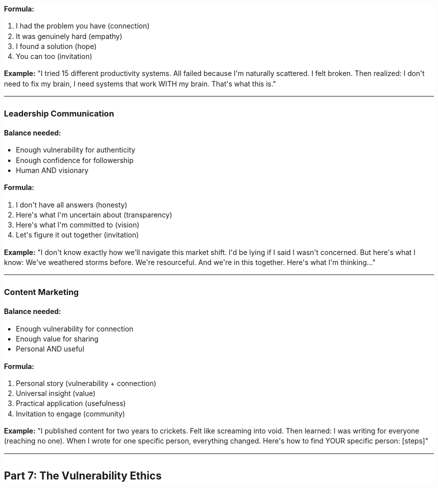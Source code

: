 **Formula:**
1. I had the problem you have (connection)
2. It was genuinely hard (empathy)
3. I found a solution (hope)
4. You can too (invitation)

**Example:**
"I tried 15 different productivity systems. All failed because I'm naturally scattered. I felt broken. Then realized: I don't need to fix my brain, I need systems that work WITH my brain. That's what this is."

---

### Leadership Communication

**Balance needed:**
- Enough vulnerability for authenticity
- Enough confidence for followership
- Human AND visionary

**Formula:**
1. I don't have all answers (honesty)
2. Here's what I'm uncertain about (transparency)
3. Here's what I'm committed to (vision)
4. Let's figure it out together (invitation)

**Example:**
"I don't know exactly how we'll navigate this market shift. I'd be lying if I said I wasn't concerned. But here's what I know: We've weathered storms before. We're resourceful. And we're in this together. Here's what I'm thinking..."

---

### Content Marketing

**Balance needed:**
- Enough vulnerability for connection
- Enough value for sharing
- Personal AND useful

**Formula:**
1. Personal story (vulnerability + connection)
2. Universal insight (value)
3. Practical application (usefulness)
4. Invitation to engage (community)

**Example:**
"I published content for two years to crickets. Felt like screaming into void. Then learned: I was writing for everyone (reaching no one). When I wrote for one specific person, everything changed. Here's how to find YOUR specific person: [steps]"

---

## Part 7: The Vulnerability Ethics
